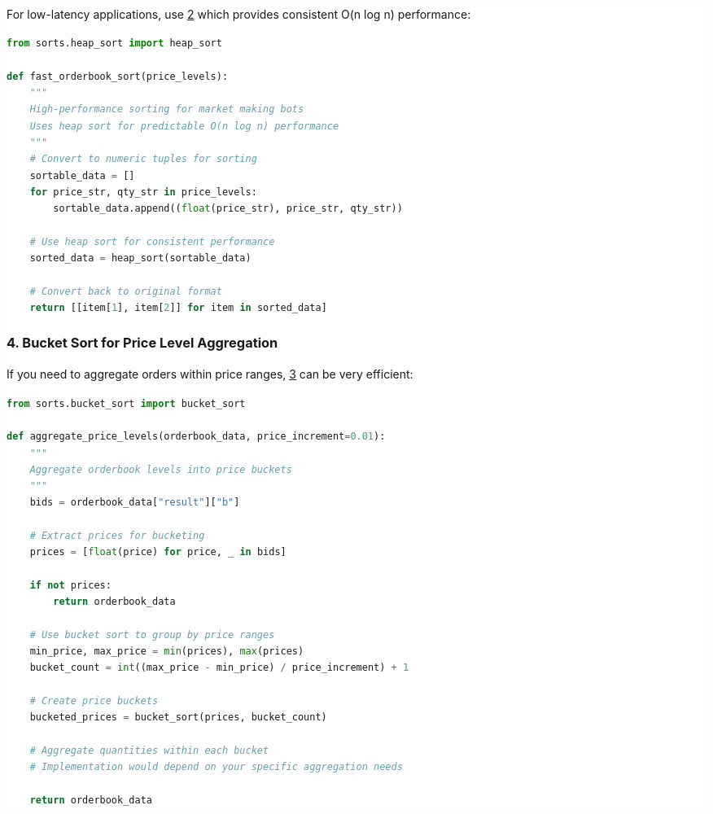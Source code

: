 For low-latency applications, use [2](#4-1)  which provides consistent O(n log n) performance:

```python
from sorts.heap_sort import heap_sort

def fast_orderbook_sort(price_levels):
    """
    High-performance sorting for market making bots
    Uses heap sort for predictable O(n log n) performance
    """
    # Convert to numeric tuples for sorting
    sortable_data = []
    for price_str, qty_str in price_levels:
        sortable_data.append((float(price_str), price_str, qty_str))
    
    # Use heap sort for consistent performance
    sorted_data = heap_sort(sortable_data)
    
    # Convert back to original format
    return [[item[1], item[2]] for item in sorted_data]
```

### 4. Bucket Sort for Price Level Aggregation

If you need to aggregate orders within price ranges, [3](#4-2)  can be very efficient:

```python
from sorts.bucket_sort import bucket_sort

def aggregate_price_levels(orderbook_data, price_increment=0.01):
    """
    Aggregate orderbook levels into price buckets
    """
    bids = orderbook_data["result"]["b"]
    
    # Extract prices for bucketing
    prices = [float(price) for price, _ in bids]
    
    if not prices:
        return orderbook_data
    
    # Use bucket sort to group by price ranges
    min_price, max_price = min(prices), max(prices)
    bucket_count = int((max_price - min_price) / price_increment) + 1
    
    # Create price buckets
    bucketed_prices = bucket_sort(prices, bucket_count)
    
    # Aggregate quantities within each bucket
    # Implementation would depend on your specific aggregation needs
    
    return orderbook_data
```
